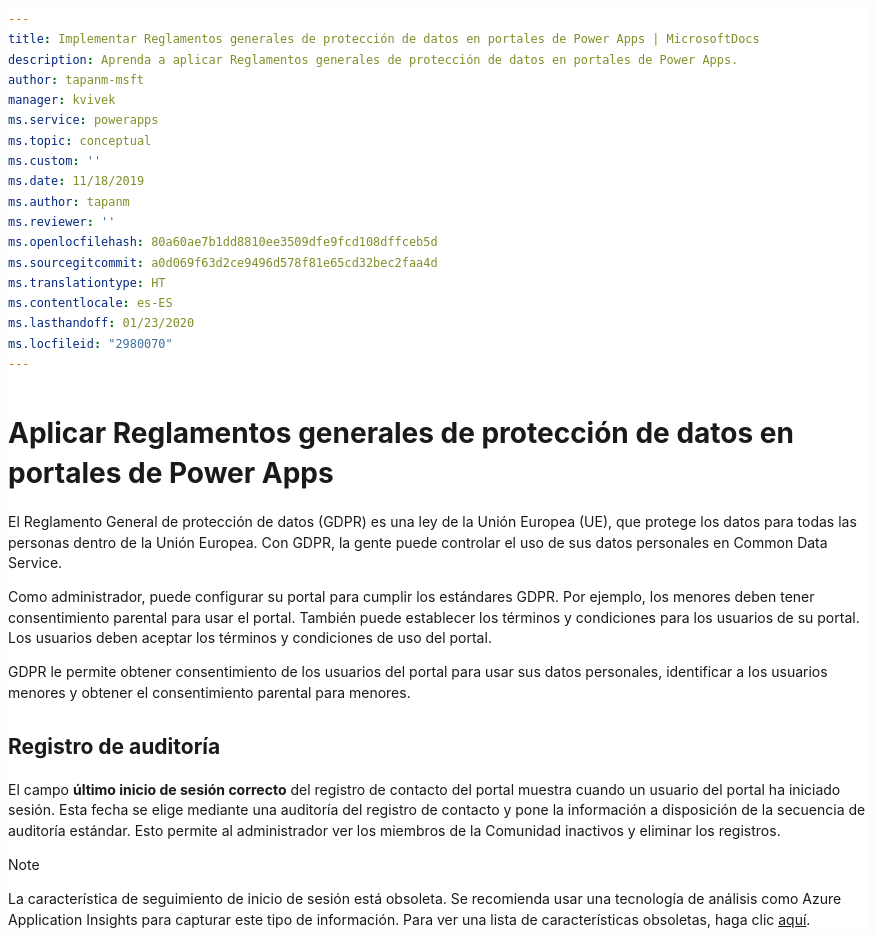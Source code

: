 ```yaml
---
title: Implementar Reglamentos generales de protección de datos en portales de Power Apps | MicrosoftDocs
description: Aprenda a aplicar Reglamentos generales de protección de datos en portales de Power Apps.
author: tapanm-msft
manager: kvivek
ms.service: powerapps
ms.topic: conceptual
ms.custom: ''
ms.date: 11/18/2019
ms.author: tapanm
ms.reviewer: ''
ms.openlocfilehash: 80a60ae7b1dd8810ee3509dfe9fcd108dffceb5d
ms.sourcegitcommit: a0d069f63d2ce9496d578f81e65cd32bec2faa4d
ms.translationtype: HT
ms.contentlocale: es-ES
ms.lasthandoff: 01/23/2020
ms.locfileid: "2980070"
---
```

# <a name="implementing-general-data-protection-regulations-in-your-power-apps-portals"></a>Aplicar Reglamentos generales de protección de datos en portales de Power Apps

El Reglamento General de protección de datos (GDPR) es una ley de la Unión Europea (UE), que protege los datos para todas las personas dentro de la Unión Europea. Con GDPR, la gente puede controlar el uso de sus datos personales en Common Data Service.

Como administrador, puede configurar su portal para cumplir los estándares GDPR. Por ejemplo, los menores deben tener consentimiento parental para usar el portal. También puede establecer los términos y condiciones para los usuarios de su portal. Los usuarios deben aceptar los términos y condiciones de uso del portal.

GDPR le permite obtener consentimiento de los usuarios del portal para usar sus datos personales, identificar a los usuarios menores y obtener el consentimiento parental para menores.

## <a name="audit-logging"></a>Registro de auditoría

El campo **último inicio de sesión correcto** del registro de contacto del portal muestra cuando un usuario del portal ha iniciado sesión. Esta fecha se elige mediante una auditoría del registro de contacto y pone la información a disposición de la secuencia de auditoría estándar. Esto permite al administrador ver los miembros de la Comunidad inactivos y eliminar los registros.

> [!NOTE]
> La característica de seguimiento de inicio de sesión está obsoleta. Se recomienda usar una tecnología de análisis como Azure Application Insights para capturar este tipo de información. Para ver una lista de características obsoletas, haga clic [aquí](https://blogs.msdn.microsoft.com/crm/2018/03/20/portal-capabilities-for-dynamics-365-deprecated-features/).
